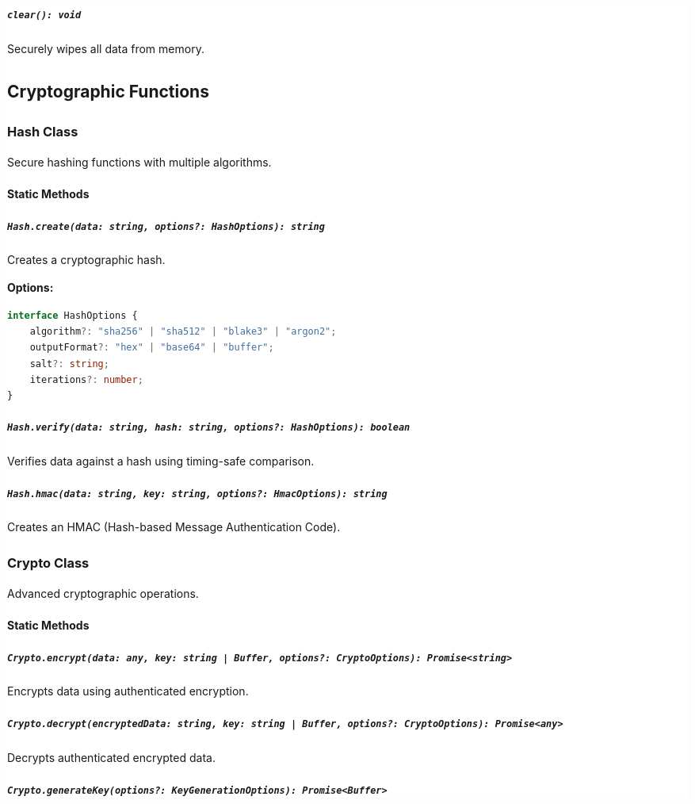##### `clear(): void`

Securely wipes all data from memory.

## Cryptographic Functions

### Hash Class

Secure hashing functions with multiple algorithms.

#### Static Methods

##### `Hash.create(data: string, options?: HashOptions): string`

Creates a cryptographic hash.

**Options:**

```typescript
interface HashOptions {
    algorithm?: "sha256" | "sha512" | "blake3" | "argon2";
    outputFormat?: "hex" | "base64" | "buffer";
    salt?: string;
    iterations?: number;
}
```

##### `Hash.verify(data: string, hash: string, options?: HashOptions): boolean`

Verifies data against a hash using timing-safe comparison.

##### `Hash.hmac(data: string, key: string, options?: HmacOptions): string`

Creates an HMAC (Hash-based Message Authentication Code).

### Crypto Class

Advanced cryptographic operations.

#### Static Methods

##### `Crypto.encrypt(data: any, key: string | Buffer, options?: CryptoOptions): Promise<string>`

Encrypts data using authenticated encryption.

##### `Crypto.decrypt(encryptedData: string, key: string | Buffer, options?: CryptoOptions): Promise<any>`

Decrypts authenticated encrypted data.

##### `Crypto.generateKey(options?: KeyGenerationOptions): Promise<Buffer>`
